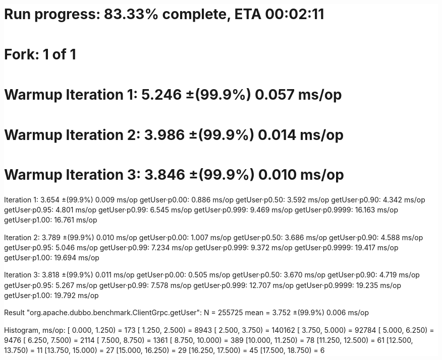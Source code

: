 # Run progress: 83.33% complete, ETA 00:02:11
# Fork: 1 of 1
# Warmup Iteration   1: 5.246 ±(99.9%) 0.057 ms/op
# Warmup Iteration   2: 3.986 ±(99.9%) 0.014 ms/op
# Warmup Iteration   3: 3.846 ±(99.9%) 0.010 ms/op
Iteration   1: 3.654 ±(99.9%) 0.009 ms/op
                 getUser·p0.00:   0.886 ms/op
                 getUser·p0.50:   3.592 ms/op
                 getUser·p0.90:   4.342 ms/op
                 getUser·p0.95:   4.801 ms/op
                 getUser·p0.99:   6.545 ms/op
                 getUser·p0.999:  9.469 ms/op
                 getUser·p0.9999: 16.163 ms/op
                 getUser·p1.00:   16.761 ms/op

Iteration   2: 3.789 ±(99.9%) 0.010 ms/op
                 getUser·p0.00:   1.007 ms/op
                 getUser·p0.50:   3.686 ms/op
                 getUser·p0.90:   4.588 ms/op
                 getUser·p0.95:   5.046 ms/op
                 getUser·p0.99:   7.234 ms/op
                 getUser·p0.999:  9.372 ms/op
                 getUser·p0.9999: 19.417 ms/op
                 getUser·p1.00:   19.694 ms/op

Iteration   3: 3.818 ±(99.9%) 0.011 ms/op
                 getUser·p0.00:   0.505 ms/op
                 getUser·p0.50:   3.670 ms/op
                 getUser·p0.90:   4.719 ms/op
                 getUser·p0.95:   5.267 ms/op
                 getUser·p0.99:   7.578 ms/op
                 getUser·p0.999:  12.707 ms/op
                 getUser·p0.9999: 19.235 ms/op
                 getUser·p1.00:   19.792 ms/op



Result "org.apache.dubbo.benchmark.ClientGrpc.getUser":
  N = 255725
  mean =      3.752 ±(99.9%) 0.006 ms/op

  Histogram, ms/op:
    [ 0.000,  1.250) = 173 
    [ 1.250,  2.500) = 8943 
    [ 2.500,  3.750) = 140162 
    [ 3.750,  5.000) = 92784 
    [ 5.000,  6.250) = 9476 
    [ 6.250,  7.500) = 2114 
    [ 7.500,  8.750) = 1361 
    [ 8.750, 10.000) = 389 
    [10.000, 11.250) = 78 
    [11.250, 12.500) = 61 
    [12.500, 13.750) = 11 
    [13.750, 15.000) = 27 
    [15.000, 16.250) = 29 
    [16.250, 17.500) = 45 
    [17.500, 18.750) = 6 
